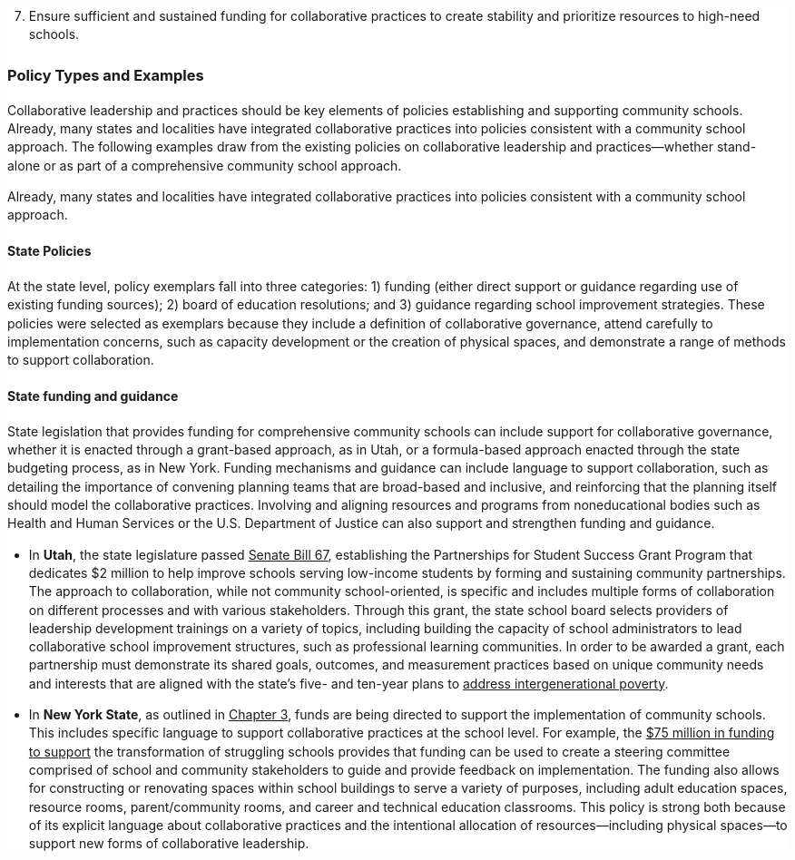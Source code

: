7.	Ensure sufficient and sustained funding for collaborative practices to create stability and prioritize resources to high-need schools.

### Policy Types and Examples

Collaborative leadership and practices should be key elements of policies establishing and supporting community schools. Already, many states and localities have integrated collaborative practices into policies consistent with a community school approach. The following examples draw from the existing policies on collaborative leadership and practices—whether stand-alone or as part of a comprehensive community school approach.

<div class="box-callout small">Already, many states and localities have integrated collaborative practices into policies consistent with a community school approach.</div>

#### State Policies

At the state level, policy exemplars fall into three categories: 1) funding (either direct support or guidance regarding use of existing funding sources); 2) board of education resolutions; and 3) guidance regarding school improvement strategies. These policies were selected as exemplars because they include a definition of collaborative governance, attend carefully to implementation concerns, such as capacity development or the creation of physical spaces, and demonstrate a range of methods to support collaboration.

#### State funding and guidance
State legislation that provides funding for comprehensive community schools can include support for collaborative governance, whether it is enacted through a grant-based approach, as in Utah, or a formula-based approach enacted through the state budgeting process, as in New York. Funding mechanisms and guidance can include language to support collaboration, such as detailing the importance of convening planning teams that are broad-based and inclusive, and reinforcing that the planning itself should model the collaborative practices. Involving and aligning resources and programs from noneducational bodies such as Health and Human Services or the U.S. Department of Justice can also support and strengthen funding and guidance.

*	In **Utah**, the state legislature passed [Senate Bill 67](https://le.utah.gov/~2016/bills/static/SB0067.html#53a-4-303), establishing the Partnerships for Student Success Grant Program that dedicates $2 million to help improve schools serving low-income students by forming and sustaining community partnerships. The approach to collaboration, while not community school-oriented, is specific and includes multiple forms of collaboration on different processes and with various stakeholders. Through this grant, the state school board selects providers of leadership development trainings on a variety of topics, including building the capacity of school administrators to lead collaborative school improvement structures, such as professional learning communities. In order to be awarded a grant, each partnership must demonstrate its shared goals, outcomes, and measurement practices based on unique community needs and interests that are aligned with the state’s five- and ten-year plans to [address intergenerational poverty](https://le.utah.gov/xcode/historical.html?date=1/25/2016&oc=/xcode/Title35A/Chapter9/C35A-9-S303_1800010118000101.html).

*	In **New York State**, as outlined in [Chapter 3](chapter-3), funds are being directed to support the implementation of community schools. This includes specific language to support collaborative practices at the school level. For example, the [$75 million in funding to support](https://www.regents.nysed.gov/common/regents/files/Community%20Schools%20-%20Full%20Board.pdf) the transformation of struggling schools provides that funding can be used to create a steering committee comprised of school and community stakeholders to guide and provide feedback on implementation. The funding also allows for constructing or renovating spaces within school buildings to serve a variety of purposes, including adult education spaces, resource rooms, parent/community rooms, and career and technical education classrooms. This policy is strong both because of its explicit language about collaborative practices and the intentional allocation of resources—including physical spaces—to support new forms of collaborative leadership.
